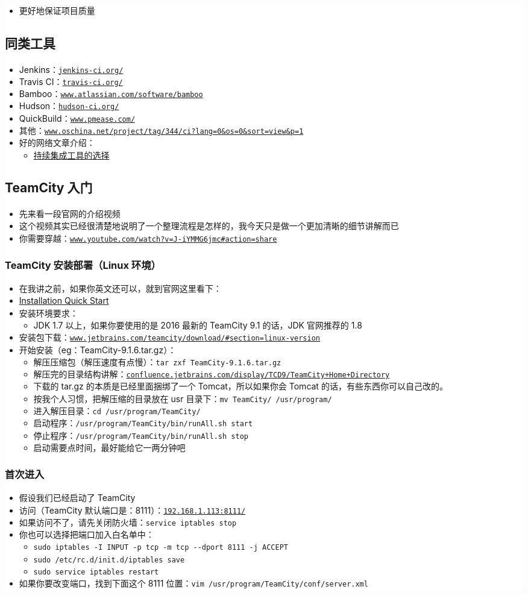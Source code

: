 *   更好地保证项目质量

## 同类工具

*   Jenkins：[`jenkins-ci.org/`](http://jenkins-ci.org/)
*   Travis CI：[`travis-ci.org/`](http://travis-ci.org/)
*   Bamboo：[`www.atlassian.com/software/bamboo`](http://www.atlassian.com/software/bamboo)
*   Hudson：[`hudson-ci.org/`](http://hudson-ci.org/)
*   QuickBuild：[`www.pmease.com/`](http://www.pmease.com/)
*   其他：[`www.oschina.net/project/tag/344/ci?lang=0&os=0&sort=view&p=1`](http://www.oschina.net/project/tag/344/ci?lang=0&os=0&sort=view&p=1)
*   好的网络文章介绍：
    *   [持续集成工具的选择](http://cristal.iteye.com/blog/482658)

## TeamCity 入门

*   先来看一段官网的介绍视频
*   这个视频其实已经很清楚地说明了一个整理流程是怎样的，我今天只是做一个更加清晰的细节讲解而已
*   你需要穿越：[`www.youtube.com/watch?v=J-iYMMG6jmc#action=share`](https://www.youtube.com/watch?v=J-iYMMG6jmc#action=share)

### TeamCity 安装部署（Linux 环境）

*   在我讲之前，如果你英文还可以，就到官网这里看下：
*   [Installation Quick Start](https://confluence.jetbrains.com/display/TCD9/Installation+Quick+Start#InstallationQuickStart-onLinuxandOSX)
*   安装环境要求：
    *   JDK 1.7 以上，如果你要使用的是 2016 最新的 TeamCity 9.1 的话，JDK 官网推荐的 1.8
*   安装包下载：[`www.jetbrains.com/teamcity/download/#section=linux-version`](https://www.jetbrains.com/teamcity/download/#section=linux-version)
*   开始安装（eg：TeamCity-9.1.6.tar.gz）：
    *   解压压缩包（解压速度有点慢）：`tar zxf TeamCity-9.1.6.tar.gz`
    *   解压完的目录结构讲解：[`confluence.jetbrains.com/display/TCD9/TeamCity+Home+Directory`](https://confluence.jetbrains.com/display/TCD9/TeamCity+Home+Directory)
    *   下载的 tar.gz 的本质是已经里面捆绑了一个 Tomcat，所以如果你会 Tomcat 的话，有些东西你可以自己改的。
    *   按我个人习惯，把解压缩的目录放在 usr 目录下：`mv TeamCity/ /usr/program/`
    *   进入解压目录：`cd /usr/program/TeamCity/`
    *   启动程序：`/usr/program/TeamCity/bin/runAll.sh start`
    *   停止程序：`/usr/program/TeamCity/bin/runAll.sh stop`
    *   启动需要点时间，最好能给它一两分钟吧

### 首次进入

*   假设我们已经启动了 TeamCity
*   访问（TeamCity 默认端口是：8111）：[`192.168.1.113:8111/`](http://192.168.1.113:8111/)
*   如果访问不了，请先关闭防火墙：`service iptables stop`
*   你也可以选择把端口加入白名单中：
    *   `sudo iptables -I INPUT -p tcp -m tcp --dport 8111 -j ACCEPT`
    *   `sudo /etc/rc.d/init.d/iptables save`
    *   `sudo service iptables restart`
*   如果你要改变端口，找到下面这个 8111 位置：`vim /usr/program/TeamCity/conf/server.xml`
